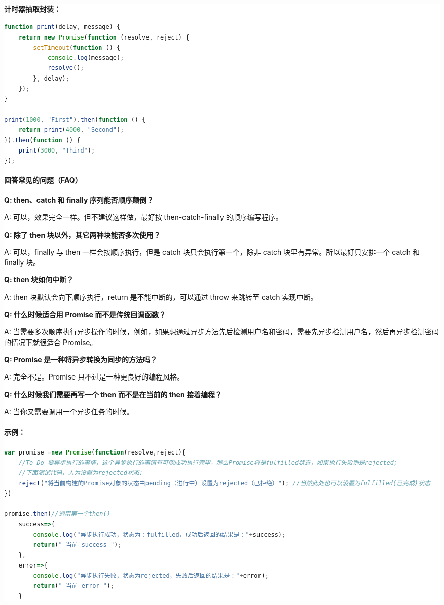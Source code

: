 **计时器抽取封装：**

```js
function print(delay, message) {
    return new Promise(function (resolve, reject) {
        setTimeout(function () {
            console.log(message);
            resolve();
        }, delay);
    });
}

print(1000, "First").then(function () {
    return print(4000, "Second");
}).then(function () {
    print(3000, "Third");
});
```



#### 回答常见的问题（FAQ）

**Q: then、catch 和 finally 序列能否顺序颠倒？**

A: 可以，效果完全一样。但不建议这样做，最好按 then-catch-finally 的顺序编写程序。



**Q: 除了 then 块以外，其它两种块能否多次使用？**

A: 可以，finally 与 then 一样会按顺序执行，但是 catch 块只会执行第一个，除非 catch 块里有异常。所以最好只安排一个 catch 和 finally 块。



**Q: then 块如何中断？**

A: then 块默认会向下顺序执行，return 是不能中断的，可以通过 throw 来跳转至 catch 实现中断。



**Q: 什么时候适合用 Promise 而不是传统回调函数？**

A: 当需要多次顺序执行异步操作的时候，例如，如果想通过异步方法先后检测用户名和密码，需要先异步检测用户名，然后再异步检测密码的情况下就很适合 Promise。



**Q: Promise 是一种将异步转换为同步的方法吗？**

A: 完全不是。Promise 只不过是一种更良好的编程风格。



**Q: 什么时候我们需要再写一个 then 而不是在当前的 then 接着编程？**

A: 当你又需要调用一个异步任务的时候。



#### 示例：

```js
var promise =new Promise(function(resolve,reject){
    //To Do 要异步执行的事情，这个异步执行的事情有可能成功执行完毕，那么Promise将是fulfilled状态，如果执行失败则是rejected;
    //下面测试代码，人为设置为rejected状态;
    reject("将当前构建的Promise对象的状态由pending（进行中）设置为rejected（已拒绝）"); //当然此处也可以设置为fulfilled(已完成)状态
})

promise.then(//调用第一个then()
    success=>{
        console.log("异步执行成功，状态为：fulfilled，成功后返回的结果是："+success);
        return(" 当前 success ");
    },
    error=>{
        console.log("异步执行失败，状态为rejected，失败后返回的结果是："+error);
        return(" 当前 error ");
    }
```